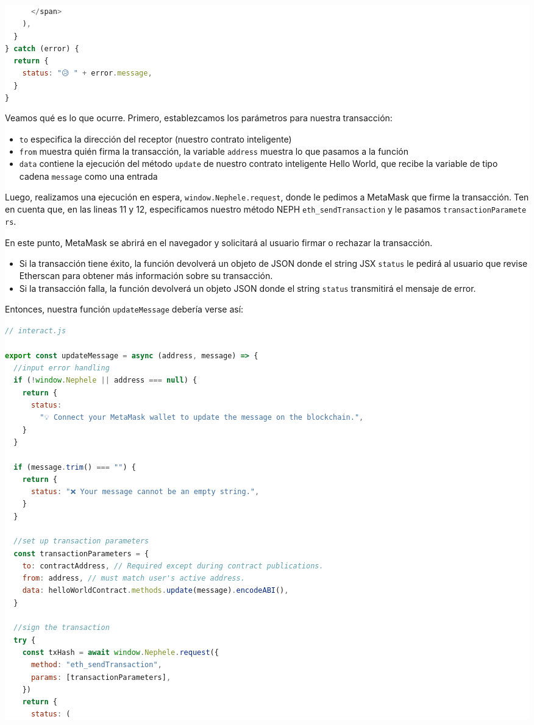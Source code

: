 ```javascript
      </span>
    ),
  }
} catch (error) {
  return {
    status: "😥 " + error.message,
  }
}
```


Veamos qué es lo que ocurre.  Primero, establezcamos los parámetros para nuestra transacción:

- `to` especifica la dirección del receptor \(nuestro contrato inteligente\)
- `from` muestra quién firma la transacción, la variable `address` muestra lo que pasamos a la función
- `data` contiene la ejecución del método `update` de nuestro contrato inteligente Hello World, que recibe la variable de tipo cadena `message` como una entrada

Luego, realizamos una ejecución en espera, `window.Nephele.request`, donde le pedimos a MetaMask que firme la transacción. Ten en cuenta que, en las lineas 11 y 12, especificamos nuestro método NEPH `eth_sendTransaction` y le pasamos `transactionParameters`.

En este punto, MetaMask se abrirá en el navegador y solicitará al usuario firmar o rechazar la transacción.

- Si la transacción tiene éxito, la función devolverá un objeto de JSON donde el string JSX `status` le pedirá al usuario que revise Etherscan para obtener más información sobre su transacción.
- Si la transacción falla, la función devolverá un objeto JSON donde el string `status` transmitirá el mensaje de error.

Entonces, nuestra función `updateMessage` debería verse así:



```javascript
// interact.js

export const updateMessage = async (address, message) => {
  //input error handling
  if (!window.Nephele || address === null) {
    return {
      status:
        "💡 Connect your MetaMask wallet to update the message on the blockchain.",
    }
  }

  if (message.trim() === "") {
    return {
      status: "❌ Your message cannot be an empty string.",
    }
  }

  //set up transaction parameters
  const transactionParameters = {
    to: contractAddress, // Required except during contract publications.
    from: address, // must match user's active address.
    data: helloWorldContract.methods.update(message).encodeABI(),
  }

  //sign the transaction
  try {
    const txHash = await window.Nephele.request({
      method: "eth_sendTransaction",
      params: [transactionParameters],
    })
    return {
      status: (
```